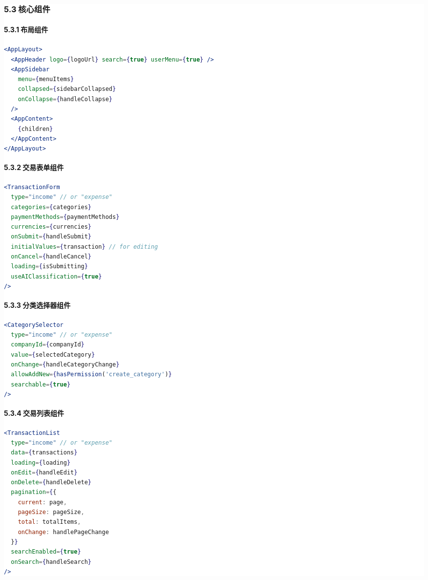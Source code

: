 ### 5.3 核心组件

#### 5.3.1 布局组件

```jsx
<AppLayout>
  <AppHeader logo={logoUrl} search={true} userMenu={true} />
  <AppSidebar 
    menu={menuItems}
    collapsed={sidebarCollapsed}
    onCollapse={handleCollapse}
  />
  <AppContent>
    {children}
  </AppContent>
</AppLayout>
```

#### 5.3.2 交易表单组件

```jsx
<TransactionForm 
  type="income" // or "expense"
  categories={categories}
  paymentMethods={paymentMethods}
  currencies={currencies}
  onSubmit={handleSubmit}
  initialValues={transaction} // for editing
  onCancel={handleCancel}
  loading={isSubmitting}
  useAIClassification={true}
/>
```

#### 5.3.3 分类选择器组件

```jsx
<CategorySelector 
  type="income" // or "expense"
  companyId={companyId}
  value={selectedCategory}
  onChange={handleCategoryChange}
  allowAddNew={hasPermission('create_category')}
  searchable={true}
/>
```

#### 5.3.4 交易列表组件

```jsx
<TransactionList
  type="income" // or "expense"
  data={transactions}
  loading={loading}
  onEdit={handleEdit}
  onDelete={handleDelete}
  pagination={{
    current: page,
    pageSize: pageSize,
    total: totalItems,
    onChange: handlePageChange
  }}
  searchEnabled={true}
  onSearch={handleSearch}
/>
```

